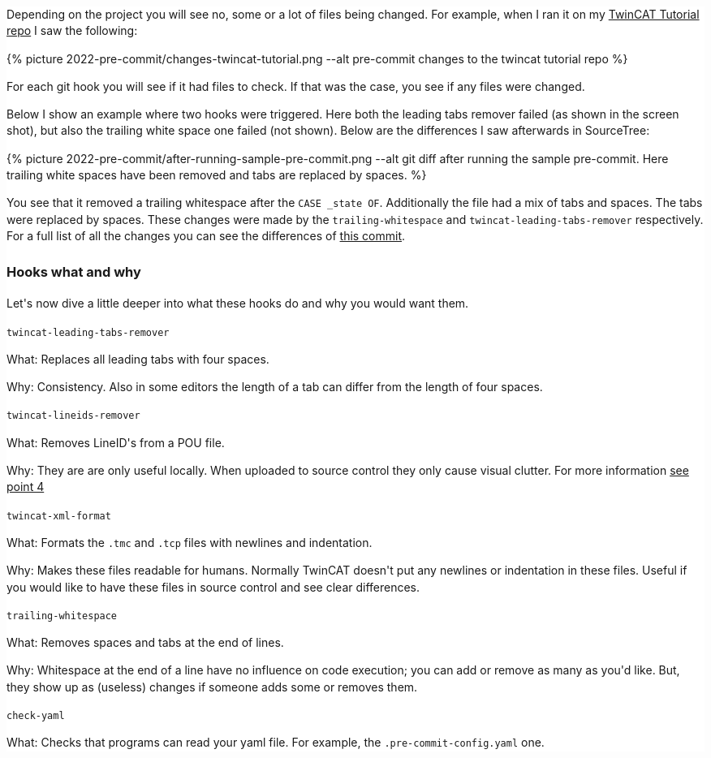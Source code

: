 Depending on the project you will see no, some or a lot of files being changed. For example, when I ran it on my [TwinCAT Tutorial repo](https://github.com/Roald87/TwincatTutorials) I saw the following:

{% picture 2022-pre-commit/changes-twincat-tutorial.png --alt pre-commit changes to the twincat tutorial repo %}
    
For each git hook you will see if it had files to check. If that was the case, you see if any files were changed.

Below I show an example where two hooks were triggered. Here both the leading tabs remover failed (as shown in the screen shot), but also the trailing white space one failed (not shown). Below are the differences I saw afterwards in SourceTree:

{% picture 2022-pre-commit/after-running-sample-pre-commit.png --alt git diff after running the sample pre-commit. Here trailing white spaces have been removed and tabs are replaced by spaces. %}

You see that it removed a trailing whitespace after the `CASE _state OF`. Additionally the file had a mix of tabs and spaces. The tabs were replaced by spaces. These changes were made by the `trailing-whitespace` and `twincat-leading-tabs-remover` respectively. For a full list of all the changes you can see the differences of [this commit](https://github.com/Roald87/TwincatTutorials/pull/2/commits/91041e5f94d44095ce070381645609bf82ce52d8).

### Hooks what and why

Let's now dive a little deeper into what these hooks do and why you would want them. 

`twincat-leading-tabs-remover`

What: Replaces all leading tabs with four spaces. 

Why: Consistency. Also in some editors the length of a tab can differ from the length of four spaces.

`twincat-lineids-remover`

What: Removes LineID's from a POU file. 

Why: They are are only useful locally. When uploaded to source control they only cause visual clutter. For more information [see point 4](https://cookncode.com/twincat/2021/06/07/tc-source-control-tips#2-creating-independent-files)

`twincat-xml-format`

What: Formats the `.tmc` and `.tcp` files with newlines and indentation. 

Why: Makes these files readable for humans. Normally TwinCAT doesn't put any newlines or indentation in these files. Useful if you would like to have these files in source control and see clear differences.

`trailing-whitespace`

What: Removes spaces and tabs at the end of lines. 

Why: Whitespace at the end of a line have no influence on code execution; you can add or remove as many as you'd like. But, they show up as (useless) changes if someone adds some or removes them. 

`check-yaml`

What: Checks that programs can read your yaml file. For example,  the `.pre-commit-config.yaml` one.
